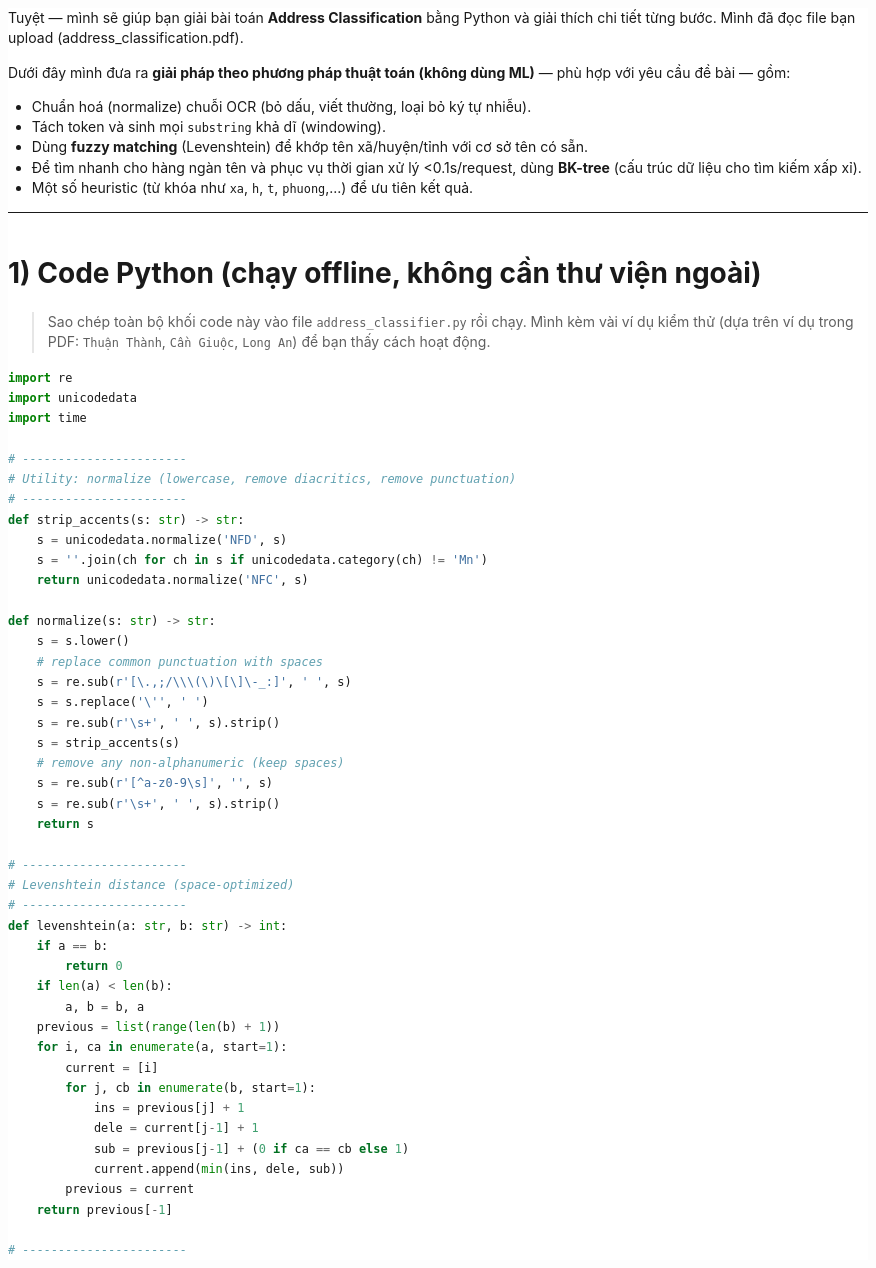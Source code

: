 Tuyệt — mình sẽ giúp bạn giải bài toán **Address Classification** bằng Python và giải thích chi tiết từng bước. Mình đã đọc file bạn upload (address\_classification.pdf).&#x20;

Dưới đây mình đưa ra **giải pháp theo phương pháp thuật toán (không dùng ML)** — phù hợp với yêu cầu đề bài — gồm:

* Chuẩn hoá (normalize) chuỗi OCR (bỏ dấu, viết thường, loại bỏ ký tự nhiễu).
* Tách token và sinh mọi `substring` khả dĩ (windowing).
* Dùng **fuzzy matching** (Levenshtein) để khớp tên xã/huyện/tỉnh với cơ sở tên có sẵn.
* Để tìm nhanh cho hàng ngàn tên và phục vụ thời gian xử lý <0.1s/request, dùng **BK-tree** (cấu trúc dữ liệu cho tìm kiếm xấp xỉ).
* Một số heuristic (từ khóa như `xa`, `h`, `t`, `phuong`,...) để ưu tiên kết quả.

---

# 1) Code Python (chạy offline, không cần thư viện ngoài)

> Sao chép toàn bộ khối code này vào file `address_classifier.py` rồi chạy. Mình kèm vài ví dụ kiểm thử (dựa trên ví dụ trong PDF: `Thuận Thành`, `Cần Giuộc`, `Long An`) để bạn thấy cách hoạt động.

```python
import re
import unicodedata
import time

# -----------------------
# Utility: normalize (lowercase, remove diacritics, remove punctuation)
# -----------------------
def strip_accents(s: str) -> str:
    s = unicodedata.normalize('NFD', s)
    s = ''.join(ch for ch in s if unicodedata.category(ch) != 'Mn')
    return unicodedata.normalize('NFC', s)

def normalize(s: str) -> str:
    s = s.lower()
    # replace common punctuation with spaces
    s = re.sub(r'[\.,;/\\\(\)\[\]\-_:]', ' ', s)
    s = s.replace('\'', ' ')
    s = re.sub(r'\s+', ' ', s).strip()
    s = strip_accents(s)
    # remove any non-alphanumeric (keep spaces)
    s = re.sub(r'[^a-z0-9\s]', '', s)
    s = re.sub(r'\s+', ' ', s).strip()
    return s

# -----------------------
# Levenshtein distance (space-optimized)
# -----------------------
def levenshtein(a: str, b: str) -> int:
    if a == b:
        return 0
    if len(a) < len(b):
        a, b = b, a
    previous = list(range(len(b) + 1))
    for i, ca in enumerate(a, start=1):
        current = [i]
        for j, cb in enumerate(b, start=1):
            ins = previous[j] + 1
            dele = current[j-1] + 1
            sub = previous[j-1] + (0 if ca == cb else 1)
            current.append(min(ins, dele, sub))
        previous = current
    return previous[-1]

# -----------------------
```